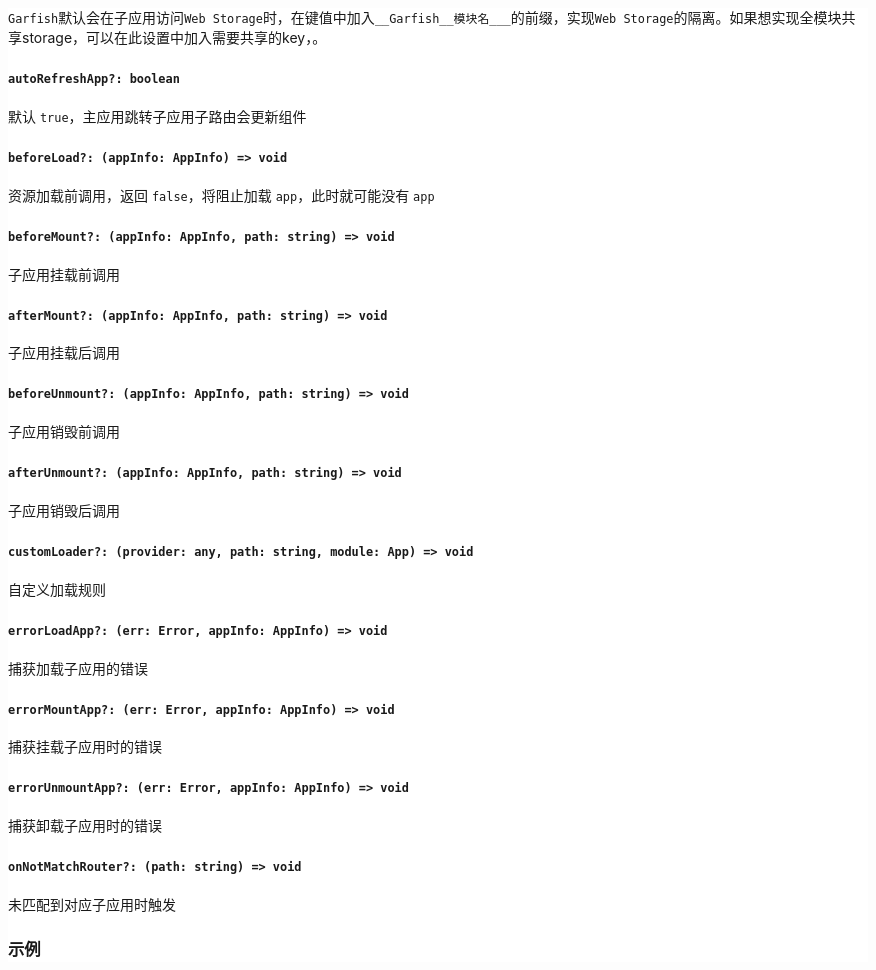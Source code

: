 `Garfish`默认会在子应用访问`Web Storage`时，在键值中加入`__Garfish__模块名___`的前缀，实现`Web Storage`的隔离。如果想实现全模块共享storage，可以在此设置中加入需要共享的key，。

#### `autoRefreshApp?: boolean`

默认 `true`，主应用跳转子应用子路由会更新组件

#### `beforeLoad?: (appInfo: AppInfo) => void`

资源加载前调用，返回 `false`，将阻止加载 `app`，此时就可能没有 `app`

#### `beforeMount?: (appInfo: AppInfo, path: string) => void`

子应用挂载前调用

#### `afterMount?: (appInfo: AppInfo, path: string) => void`

子应用挂载后调用

#### `beforeUnmount?: (appInfo: AppInfo, path: string) => void`

子应用销毁前调用

#### `afterUnmount?: (appInfo: AppInfo, path: string) => void`

子应用销毁后调用

#### `customLoader?: (provider: any, path: string, module: App) => void`

自定义加载规则

#### `errorLoadApp?: (err: Error, appInfo: AppInfo) => void`

捕获加载子应用的错误

#### `errorMountApp?: (err: Error, appInfo: AppInfo) => void`

捕获挂载子应用时的错误

#### `errorUnmountApp?: (err: Error, appInfo: AppInfo) => void`

捕获卸载子应用时的错误

#### `onNotMatchRouter?: (path: string) => void`

未匹配到对应子应用时触发

### 示例
